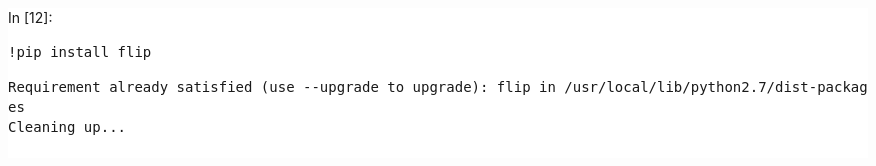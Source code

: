 <div class="cell border-box-sizing code_cell vbox">
<div class="input hbox">
<div class="prompt input_prompt">
In&nbsp;[12]:
</div>
<div class="input_area box-flex1">
<div class="highlight"><pre><span class="o">!</span>pip install flip
</pre></div>

</div>
</div>

<div class="vbox output_wrapper">
<div class="output vbox">


<div class="hbox output_area"><div class="prompt"></div>
<div class="box-flex1 output_subarea output_stream output_stdout">
<pre>
Requirement already satisfied (use --upgrade to upgrade): flip in /usr/local/lib/python2.7/dist-packages
Cleaning up...

</pre>
</div>
</div>

</div>
</div>

</div>